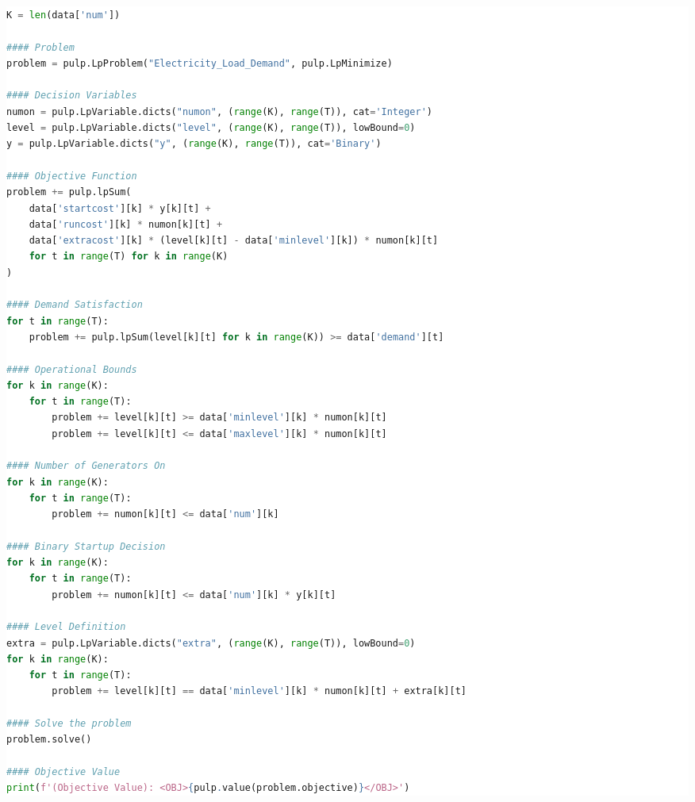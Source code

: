```python
K = len(data['num'])

#### Problem
problem = pulp.LpProblem("Electricity_Load_Demand", pulp.LpMinimize)

#### Decision Variables
numon = pulp.LpVariable.dicts("numon", (range(K), range(T)), cat='Integer')
level = pulp.LpVariable.dicts("level", (range(K), range(T)), lowBound=0)
y = pulp.LpVariable.dicts("y", (range(K), range(T)), cat='Binary')

#### Objective Function
problem += pulp.lpSum(
    data['startcost'][k] * y[k][t] +
    data['runcost'][k] * numon[k][t] +
    data['extracost'][k] * (level[k][t] - data['minlevel'][k]) * numon[k][t]
    for t in range(T) for k in range(K)
)

#### Demand Satisfaction
for t in range(T):
    problem += pulp.lpSum(level[k][t] for k in range(K)) >= data['demand'][t]

#### Operational Bounds
for k in range(K):
    for t in range(T):
        problem += level[k][t] >= data['minlevel'][k] * numon[k][t]
        problem += level[k][t] <= data['maxlevel'][k] * numon[k][t]

#### Number of Generators On
for k in range(K):
    for t in range(T):
        problem += numon[k][t] <= data['num'][k]

#### Binary Startup Decision
for k in range(K):
    for t in range(T):
        problem += numon[k][t] <= data['num'][k] * y[k][t]

#### Level Definition
extra = pulp.LpVariable.dicts("extra", (range(K), range(T)), lowBound=0)
for k in range(K):
    for t in range(T):
        problem += level[k][t] == data['minlevel'][k] * numon[k][t] + extra[k][t]

#### Solve the problem
problem.solve()

#### Objective Value
print(f'(Objective Value): <OBJ>{pulp.value(problem.objective)}</OBJ>')
```
